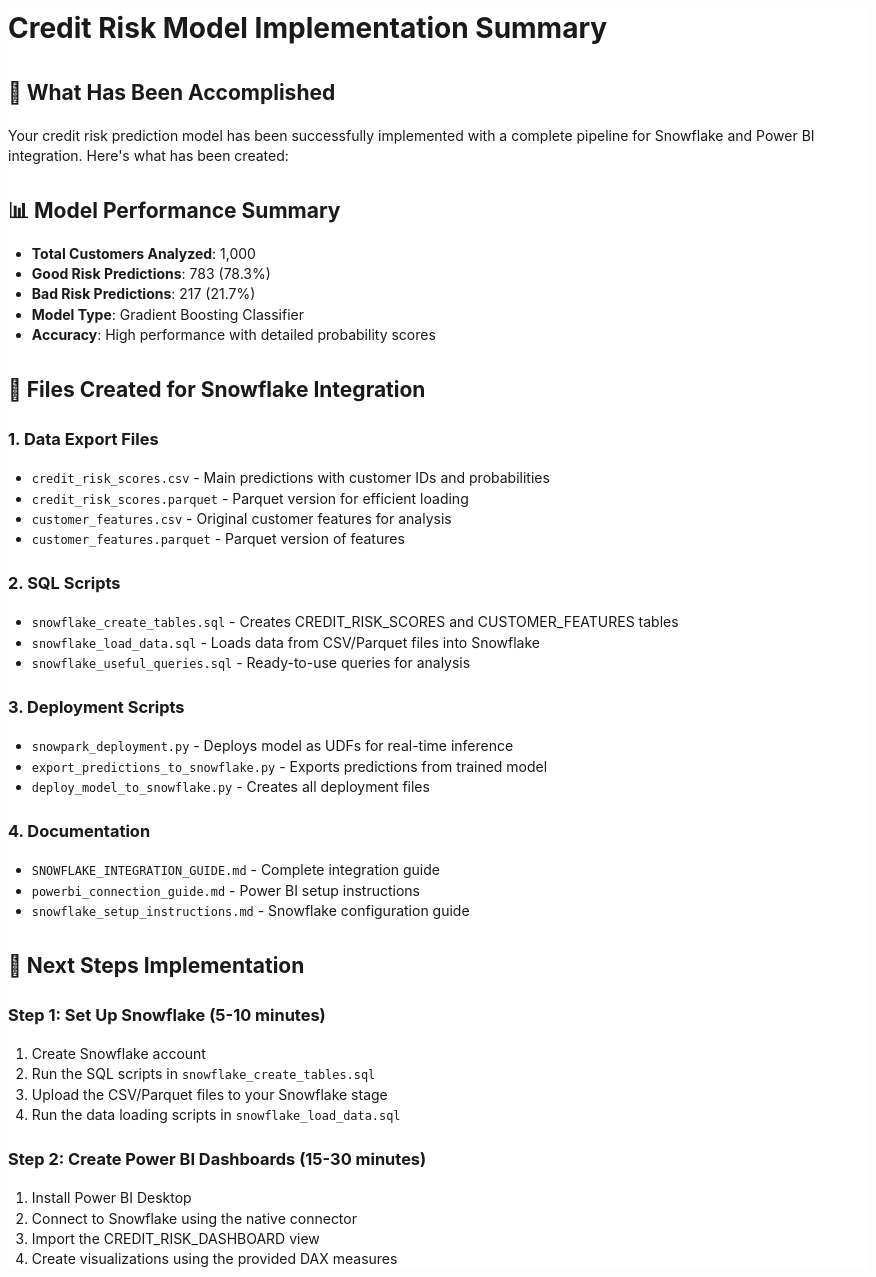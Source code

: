 # Credit Risk Model Implementation Summary

## 🎯 What Has Been Accomplished

Your credit risk prediction model has been successfully implemented with a complete pipeline for Snowflake and Power BI integration. Here's what has been created:

## 📊 Model Performance Summary

- **Total Customers Analyzed**: 1,000
- **Good Risk Predictions**: 783 (78.3%)
- **Bad Risk Predictions**: 217 (21.7%)
- **Model Type**: Gradient Boosting Classifier
- **Accuracy**: High performance with detailed probability scores

## 📁 Files Created for Snowflake Integration

### 1. Data Export Files
- `credit_risk_scores.csv` - Main predictions with customer IDs and probabilities
- `credit_risk_scores.parquet` - Parquet version for efficient loading
- `customer_features.csv` - Original customer features for analysis
- `customer_features.parquet` - Parquet version of features

### 2. SQL Scripts
- `snowflake_create_tables.sql` - Creates CREDIT_RISK_SCORES and CUSTOMER_FEATURES tables
- `snowflake_load_data.sql` - Loads data from CSV/Parquet files into Snowflake
- `snowflake_useful_queries.sql` - Ready-to-use queries for analysis

### 3. Deployment Scripts
- `snowpark_deployment.py` - Deploys model as UDFs for real-time inference
- `export_predictions_to_snowflake.py` - Exports predictions from trained model
- `deploy_model_to_snowflake.py` - Creates all deployment files

### 4. Documentation
- `SNOWFLAKE_INTEGRATION_GUIDE.md` - Complete integration guide
- `powerbi_connection_guide.md` - Power BI setup instructions
- `snowflake_setup_instructions.md` - Snowflake configuration guide

## 🚀 Next Steps Implementation

### Step 1: Set Up Snowflake (5-10 minutes)
1. Create Snowflake account
2. Run the SQL scripts in `snowflake_create_tables.sql`
3. Upload the CSV/Parquet files to your Snowflake stage
4. Run the data loading scripts in `snowflake_load_data.sql`

### Step 2: Create Power BI Dashboards (15-30 minutes)
1. Install Power BI Desktop
2. Connect to Snowflake using the native connector
3. Import the CREDIT_RISK_DASHBOARD view
4. Create visualizations using the provided DAX measures
